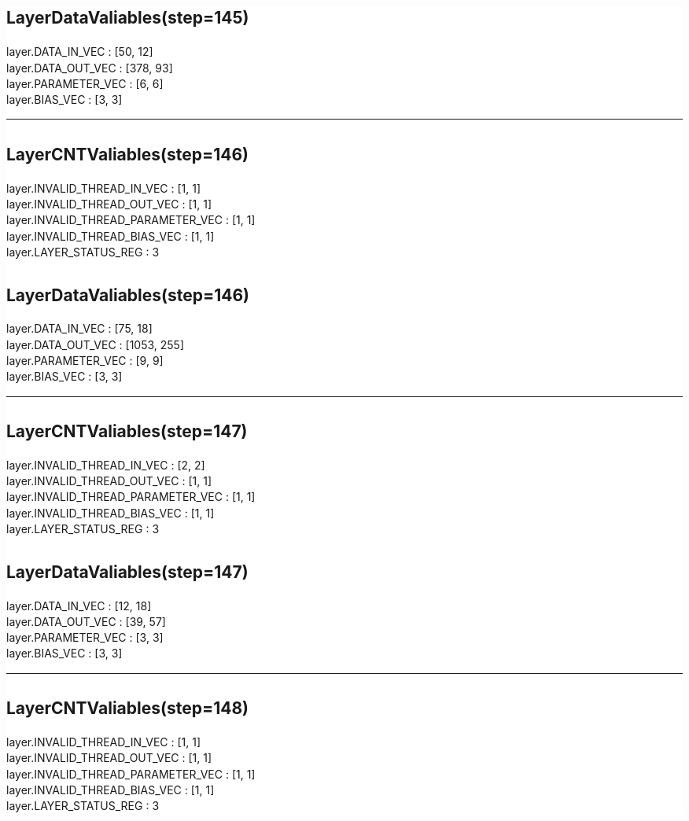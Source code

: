 ## LayerDataValiables(step=145)  

layer.DATA_IN_VEC : [50, 12]  
layer.DATA_OUT_VEC : [378, 93]  
layer.PARAMETER_VEC : [6, 6]  
layer.BIAS_VEC : [3, 3]  

***

## LayerCNTValiables(step=146)  

layer.INVALID_THREAD_IN_VEC : [1, 1]  
layer.INVALID_THREAD_OUT_VEC : [1, 1]  
layer.INVALID_THREAD_PARAMETER_VEC : [1, 1]  
layer.INVALID_THREAD_BIAS_VEC : [1, 1]  
layer.LAYER_STATUS_REG : 3  

## LayerDataValiables(step=146)  

layer.DATA_IN_VEC : [75, 18]  
layer.DATA_OUT_VEC : [1053, 255]  
layer.PARAMETER_VEC : [9, 9]  
layer.BIAS_VEC : [3, 3]  

***

## LayerCNTValiables(step=147)  

layer.INVALID_THREAD_IN_VEC : [2, 2]  
layer.INVALID_THREAD_OUT_VEC : [1, 1]  
layer.INVALID_THREAD_PARAMETER_VEC : [1, 1]  
layer.INVALID_THREAD_BIAS_VEC : [1, 1]  
layer.LAYER_STATUS_REG : 3  

## LayerDataValiables(step=147)  

layer.DATA_IN_VEC : [12, 18]  
layer.DATA_OUT_VEC : [39, 57]  
layer.PARAMETER_VEC : [3, 3]  
layer.BIAS_VEC : [3, 3]  

***

## LayerCNTValiables(step=148)  

layer.INVALID_THREAD_IN_VEC : [1, 1]  
layer.INVALID_THREAD_OUT_VEC : [1, 1]  
layer.INVALID_THREAD_PARAMETER_VEC : [1, 1]  
layer.INVALID_THREAD_BIAS_VEC : [1, 1]  
layer.LAYER_STATUS_REG : 3  
